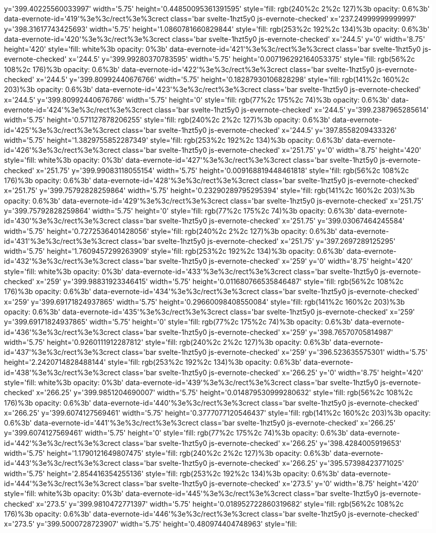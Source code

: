 y='399.40225560033997' width='5.75' height='0.44850095361391595' style='fill: rgb(240%2c 2%2c 127)%3b opacity: 0.6%3b' data-evernote-id='419'%3e%3c/rect%3e%3crect class='bar svelte-1hzt5y0 js-evernote-checked' x='237.24999999999997' y='398.31617743425693' width='5.75' height='1.0860781660829844' style='fill: rgb(253%2c 192%2c 134)%3b opacity: 0.6%3b' data-evernote-id='420'%3e%3c/rect%3e%3crect class='bar svelte-1hzt5y0 js-evernote-checked' x='244.5' y='0' width='8.75' height='420' style='fill: white%3b opacity: 0%3b' data-evernote-id='421'%3e%3c/rect%3e%3crect class='bar svelte-1hzt5y0 js-evernote-checked' x='244.5' y='399.99280370783595' width='5.75' height='0.007196292164053375' style='fill: rgb(56%2c 108%2c 176)%3b opacity: 0.6%3b' data-evernote-id='422'%3e%3c/rect%3e%3crect class='bar svelte-1hzt5y0 js-evernote-checked' x='244.5' y='399.80992440676766' width='5.75' height='0.18287930106828298' style='fill: rgb(141%2c 160%2c 203)%3b opacity: 0.6%3b' data-evernote-id='423'%3e%3c/rect%3e%3crect class='bar svelte-1hzt5y0 js-evernote-checked' x='244.5' y='399.80992440676766' width='5.75' height='0' style='fill: rgb(77%2c 175%2c 74)%3b opacity: 0.6%3b' data-evernote-id='424'%3e%3c/rect%3e%3crect class='bar svelte-1hzt5y0 js-evernote-checked' x='244.5' y='399.2387965285614' width='5.75' height='0.571127878206255' style='fill: rgb(240%2c 2%2c 127)%3b opacity: 0.6%3b' data-evernote-id='425'%3e%3c/rect%3e%3crect class='bar svelte-1hzt5y0 js-evernote-checked' x='244.5' y='397.8558209433326' width='5.75' height='1.3829755852287349' style='fill: rgb(253%2c 192%2c 134)%3b opacity: 0.6%3b' data-evernote-id='426'%3e%3c/rect%3e%3crect class='bar svelte-1hzt5y0 js-evernote-checked' x='251.75' y='0' width='8.75' height='420' style='fill: white%3b opacity: 0%3b' data-evernote-id='427'%3e%3c/rect%3e%3crect class='bar svelte-1hzt5y0 js-evernote-checked' x='251.75' y='399.99083118055154' width='5.75' height='0.009168819448461818' style='fill: rgb(56%2c 108%2c 176)%3b opacity: 0.6%3b' data-evernote-id='428'%3e%3c/rect%3e%3crect class='bar svelte-1hzt5y0 js-evernote-checked' x='251.75' y='399.75792828259864' width='5.75' height='0.23290289795295394' style='fill: rgb(141%2c 160%2c 203)%3b opacity: 0.6%3b' data-evernote-id='429'%3e%3c/rect%3e%3crect class='bar svelte-1hzt5y0 js-evernote-checked' x='251.75' y='399.75792828259864' width='5.75' height='0' style='fill: rgb(77%2c 175%2c 74)%3b opacity: 0.6%3b' data-evernote-id='430'%3e%3c/rect%3e%3crect class='bar svelte-1hzt5y0 js-evernote-checked' x='251.75' y='399.03067464245584' width='5.75' height='0.7272536401428056' style='fill: rgb(240%2c 2%2c 127)%3b opacity: 0.6%3b' data-evernote-id='431'%3e%3c/rect%3e%3crect class='bar svelte-1hzt5y0 js-evernote-checked' x='251.75' y='397.2697289125295' width='5.75' height='1.7609457299263909' style='fill: rgb(253%2c 192%2c 134)%3b opacity: 0.6%3b' data-evernote-id='432'%3e%3c/rect%3e%3crect class='bar svelte-1hzt5y0 js-evernote-checked' x='259' y='0' width='8.75' height='420' style='fill: white%3b opacity: 0%3b' data-evernote-id='433'%3e%3c/rect%3e%3crect class='bar svelte-1hzt5y0 js-evernote-checked' x='259' y='399.98831923346415' width='5.75' height='0.011680766535846487' style='fill: rgb(56%2c 108%2c 176)%3b opacity: 0.6%3b' data-evernote-id='434'%3e%3c/rect%3e%3crect class='bar svelte-1hzt5y0 js-evernote-checked' x='259' y='399.69171824937865' width='5.75' height='0.29660098408550084' style='fill: rgb(141%2c 160%2c 203)%3b opacity: 0.6%3b' data-evernote-id='435'%3e%3c/rect%3e%3crect class='bar svelte-1hzt5y0 js-evernote-checked' x='259' y='399.69171824937865' width='5.75' height='0' style='fill: rgb(77%2c 175%2c 74)%3b opacity: 0.6%3b' data-evernote-id='436'%3e%3c/rect%3e%3crect class='bar svelte-1hzt5y0 js-evernote-checked' x='259' y='398.76570705814987' width='5.75' height='0.9260111912287812' style='fill: rgb(240%2c 2%2c 127)%3b opacity: 0.6%3b' data-evernote-id='437'%3e%3c/rect%3e%3crect class='bar svelte-1hzt5y0 js-evernote-checked' x='259' y='396.523635575301' width='5.75' height='2.2420714828488144' style='fill: rgb(253%2c 192%2c 134)%3b opacity: 0.6%3b' data-evernote-id='438'%3e%3c/rect%3e%3crect class='bar svelte-1hzt5y0 js-evernote-checked' x='266.25' y='0' width='8.75' height='420' style='fill: white%3b opacity: 0%3b' data-evernote-id='439'%3e%3c/rect%3e%3crect class='bar svelte-1hzt5y0 js-evernote-checked' x='266.25' y='399.9851204690007' width='5.75' height='0.014879530999280632' style='fill: rgb(56%2c 108%2c 176)%3b opacity: 0.6%3b' data-evernote-id='440'%3e%3c/rect%3e%3crect class='bar svelte-1hzt5y0 js-evernote-checked' x='266.25' y='399.6074127569461' width='5.75' height='0.3777077120546437' style='fill: rgb(141%2c 160%2c 203)%3b opacity: 0.6%3b' data-evernote-id='441'%3e%3c/rect%3e%3crect class='bar svelte-1hzt5y0 js-evernote-checked' x='266.25' y='399.6074127569461' width='5.75' height='0' style='fill: rgb(77%2c 175%2c 74)%3b opacity: 0.6%3b' data-evernote-id='442'%3e%3c/rect%3e%3crect class='bar svelte-1hzt5y0 js-evernote-checked' x='266.25' y='398.4284005919653' width='5.75' height='1.1790121649807475' style='fill: rgb(240%2c 2%2c 127)%3b opacity: 0.6%3b' data-evernote-id='443'%3e%3c/rect%3e%3crect class='bar svelte-1hzt5y0 js-evernote-checked' x='266.25' y='395.57398423771025' width='5.75' height='2.854416354255136' style='fill: rgb(253%2c 192%2c 134)%3b opacity: 0.6%3b' data-evernote-id='444'%3e%3c/rect%3e%3crect class='bar svelte-1hzt5y0 js-evernote-checked' x='273.5' y='0' width='8.75' height='420' style='fill: white%3b opacity: 0%3b' data-evernote-id='445'%3e%3c/rect%3e%3crect class='bar svelte-1hzt5y0 js-evernote-checked' x='273.5' y='399.9810472771397' width='5.75' height='0.018952722860319682' style='fill: rgb(56%2c 108%2c 176)%3b opacity: 0.6%3b' data-evernote-id='446'%3e%3c/rect%3e%3crect class='bar svelte-1hzt5y0 js-evernote-checked' x='273.5' y='399.5000728723907' width='5.75' height='0.480974404748963' style='fill: